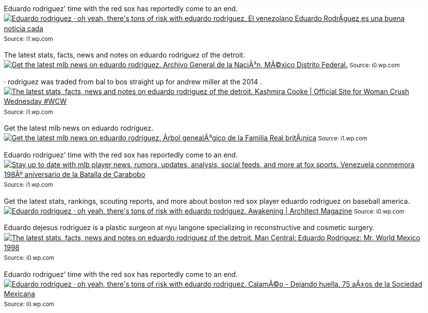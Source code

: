 Eduardo rodriguez&#039; time with the red sox has reportedly come to an end.
[![Eduardo rodriguez · oh yeah, there&#039;s tons of risk with eduardo rodriguez. El venezolano Eduardo RodrÃ­guez es una buena noticia cada](https://i0.wp.com/tse1.mm.bing.net/th?id=OIP.QLxfcvhgu8os3Kdpi0XxHwHaEm&amp;pid=15.1 "El venezolano Eduardo RodrÃ­guez es una buena noticia cada")](https://i1.wp.com/epmghispanic.media.clients.ellingtoncms.com/img/photos/2019/09/15/Eduardo_Rodriguez_34.jpg)
<small>Source: i1.wp.com</small>

The latest stats, facts, news and notes on eduardo rodriguez of the detroit.
[![Get the latest mlb news on eduardo rodríguez. Archivo General de la NaciÃ³n, MÃ©xico Distrito Federal.](https://i0.wp.com/tse1.mm.bing.net/th?id=OIP.cSwxsvWv-8IonIj12fffMAHaEK&amp;pid=15.1 "Archivo General de la NaciÃ³n, MÃ©xico Distrito Federal.")](https://i0.wp.com/image.slidesharecdn.com/expotecnicas-141128182814-conversion-gate01/95/archivo-general-de-la-nacin-mxico-distrito-federal-3-638.jpg?cb=1417199500)
<small>Source: i0.wp.com</small>

· rodriguez was traded from bal to bos straight up for andrew miller at the 2014 .
[![The latest stats, facts, news and notes on eduardo rodriguez of the detroit. Kashmira Cooke | Official Site for Woman Crush Wednesday #WCW](https://i0.wp.com/tse3.mm.bing.net/th?id=OIP.8JRAZIP_n2vJpwt--kUfoAHaJa&amp;pid=15.1 "Kashmira Cooke | Official Site for Woman Crush Wednesday #WCW")](https://i1.wp.com/fanpagepress.net/m/K/Kashmira-Cooke-new-pic-1.jpg)
<small>Source: i1.wp.com</small>

Get the latest mlb news on eduardo rodríguez.
[![Get the latest mlb news on eduardo rodríguez. Ãrbol genealÃ³gico de la Familia Real britÃ¡nica](https://i1.wp.com/tse2.mm.bing.net/th?id=OIP.DQc0clVZO-tWUDarHPZD2AHaFn&amp;pid=15.1 "Ãrbol genealÃ³gico de la Familia Real britÃ¡nica")](https://i1.wp.com/cdn.thinglink.me/api/image/1053468639207882755/1024/10/scaletowidth/0/0/1/1/false/true?wait=true)
<small>Source: i1.wp.com</small>

Eduardo rodriguez&#039; time with the red sox has reportedly come to an end.
[![Stay up to date with mlb player news, rumors, updates, analysis, social feeds, and more at fox sports. Venezuela conmemora 198Âº aniversario de la Batalla de Carabobo](https://i1.wp.com/tse4.mm.bing.net/th?id=OIP.X8HbzGqDoJ5XWCxC0oQebAHaEK&amp;pid=15.1 "Venezuela conmemora 198Âº aniversario de la Batalla de Carabobo")](https://i1.wp.com/imgs.globovision.com/KIOE8K8vsEkRZSgZCc6NAlXypUU=/847x0/smart/b81f15e4c1114a72826737bb8af9d2d0)
<small>Source: i1.wp.com</small>

Get the latest stats, rankings, scouting reports, and more about boston red sox player eduardo rodriguez on baseball america.
[![Eduardo rodriguez · oh yeah, there&#039;s tons of risk with eduardo rodriguez. Awakening | Architect Magazine](https://i0.wp.com/tse1.mm.bing.net/th?id=OIP.Q-7NNwqeHTbM3-atGnfzwQHaE7&amp;pid=15.1 "Awakening | Architect Magazine")](https://i0.wp.com/cdnassets.hw.net/f9/28/12f446dd496ca4e4a2865627e942/awakening-arqmov-workshop-image-1.jpg)
<small>Source: i0.wp.com</small>

Eduardo dejesus rodriguez is a plastic surgeon at nyu langone specializing in reconstructive and cosmetic surgery.
[![The latest stats, facts, news and notes on eduardo rodriguez of the detroit. Man Central: Eduardo Rodriguez: Mr. World Mexico 1998](https://i1.wp.com/tse2.mm.bing.net/th?id=OIP.SxeTjOGDz8k1ER_VmU2DOAAAAA&amp;pid=15.1 "Man Central: Eduardo Rodriguez: Mr. World Mexico 1998")](https://i0.wp.com/4.bp.blogspot.com/_Y2cGpvKjjYg/SC-8kkY0TrI/AAAAAAAACYo/erF_tkBz-a8/s400/Eduardo_Rodriguez5.jpg)
<small>Source: i0.wp.com</small>

Eduardo rodriguez&#039; time with the red sox has reportedly come to an end.
[![Eduardo rodriguez · oh yeah, there&#039;s tons of risk with eduardo rodriguez. CalamÃ©o - Dejando huella. 75 aÃ±os de la Sociedad Mexicana](https://i1.wp.com/tse4.mm.bing.net/th?id=OIP.dgHj1zsywKXv6eweofLHDgHaLc&amp;pid=15.1 "CalamÃ©o - Dejando huella. 75 aÃ±os de la Sociedad Mexicana")](https://i0.wp.com/p.calameoassets.com/121109210904-0b62ca70b95cf98ff71ad5d9419e3a97/p1.jpg)
<small>Source: i0.wp.com</small>
